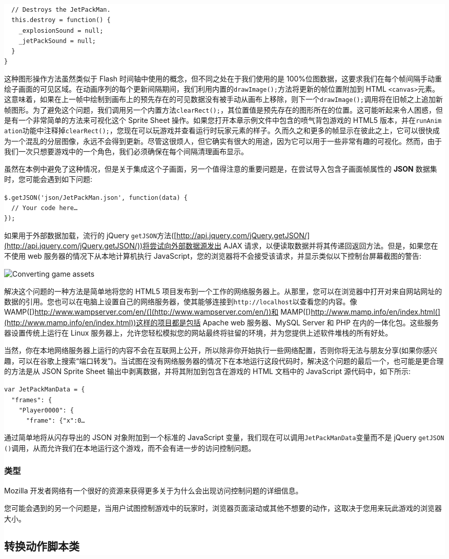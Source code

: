 ```html
  // Destroys the JetPackMan.
  this.destroy = function() {
    _explosionSound = null;
    _jetPackSound = null;
  }
}
```

这种图形操作方法虽然类似于 Flash 时间轴中使用的概念，但不同之处在于我们使用的是 100%位图数据，这要求我们在每个帧间隔手动重绘子画面的可见区域。在动画序列的每个更新间隔期间，我们利用内置的`drawImage();`方法将更新的帧位置附加到 HTML `<canvas>`元素。这意味着，如果在上一帧中绘制到画布上的预先存在的可见数据没有被手动从画布上移除，则下一个`drawImage();`调用将在旧帧之上追加新帧图形。为了避免这个问题，我们调用另一个内置方法`clearRect();`，其位置值是预先存在的图形所在的位置。这可能听起来令人困惑，但是有一个非常简单的方法来可视化这个 Sprite Sheet 操作。如果您打开本章示例文件中包含的喷气背包游戏的 HTML5 版本，并在`runAnimation`功能中注释掉`clearRect();`，您现在可以玩游戏并查看运行时玩家元素的样子。久而久之和更多的帧显示在彼此之上，它可以很快成为一个混乱的分层图像，永远不会得到更新。尽管这很烦人，但它确实有很大的用途，因为它可以用于一些非常有趣的可视化。然而，由于我们一次只想要游戏中的一个角色，我们必须确保在每个间隔清理画布显示。

虽然在本例中避免了这种情况，但是关于集成这个子画面，另一个值得注意的重要问题是，在尝试导入包含子画面帧属性的 **JSON** 数据集时，您可能会遇到如下问题:

```html
$.getJSON('json/JetPackMan.json', function(data) { 
  // Your code here…
});
```

如果用于外部数据加载，流行的 jQuery `getJSON`方法([http://api.jquery.com/jQuery.getJSON/](http://api.jquery.com/jQuery.getJSON/))将尝试向外部数据源发出 AJAX 请求，以便读取数据并将其传递回返回方法。但是，如果您在不使用 web 服务器的情况下从本地计算机执行 JavaScript，您的浏览器将不会接受该请求，并显示类似以下控制台屏幕截图的警告:

![Converting game assets](graphics/3325OT_09_05.jpg)

解决这个问题的一种方法是简单地将您的 HTML5 项目发布到一个工作的网络服务器上。从那里，您可以在浏览器中打开对来自网站网址的数据的引用。您也可以在电脑上设置自己的网络服务器，使其能够连接到`http://localhost`以查看您的内容。像 WAMP([)http://www.wampserver.com/en/(](http://www.wampserver.com/en/))和 MAMP([)http://www.mamp.info/en/index.html(](http://www.mamp.info/en/index.html))这样的项目都是包括 Apache web 服务器、MySQL Server 和 PHP 在内的一体化包。这些服务器设置传统上运行在 Linux 服务器上，允许您轻松模拟您的网站最终将驻留的环境，并为您提供上述软件堆栈的所有好处。

当然，你在本地网络服务器上运行的内容不会在互联网上公开，所以除非你开始执行一些网络配置，否则你将无法与朋友分享(如果你感兴趣，可以在谷歌上搜索“端口转发”)。当试图在没有网络服务器的情况下在本地运行这段代码时，解决这个问题的最后一个，也可能是更合理的方法是从 JSON Sprite Sheet 输出中剥离数据，并将其附加到包含在游戏的 HTML 文档中的 JavaScript 源代码中，如下所示:

```html
var JetPackManData = {
  "frames": {
    "Player0000": {
      "frame": {"x":0…
```

通过简单地将从闪存导出的 JSON 对象附加到一个标准的 JavaScript 变量，我们现在可以调用`JetPackManData`变量而不是 jQuery `getJSON()`调用，从而允许我们在本地运行这个游戏，而不会有进一步的访问控制问题。

### 类型

Mozilla 开发者网络有一个很好的资源来获得更多关于为什么会出现访问控制问题的详细信息。

您可能会遇到的另一个问题是，当用户试图控制游戏中的玩家时，浏览器页面滚动或其他不想要的动作，这取决于您用来玩此游戏的浏览器大小。

## 转换动作脚本类
